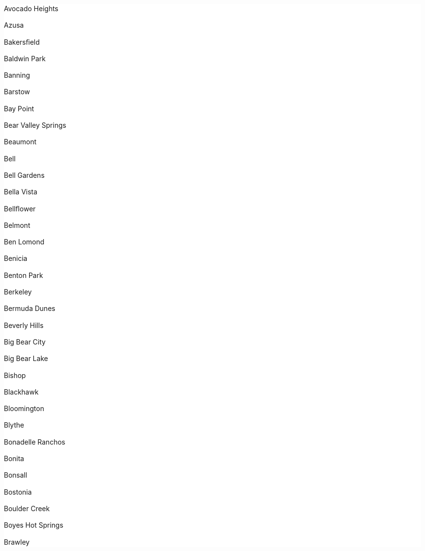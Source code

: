 Avocado Heights

Azusa

Bakersﬁeld

Baldwin Park

Banning

Barstow

Bay Point

Bear Valley Springs

Beaumont

Bell

Bell Gardens

Bella Vista

Bellﬂower

Belmont

Ben Lomond

Benicia

Benton Park

Berkeley

Bermuda Dunes

Beverly Hills

Big Bear City

Big Bear Lake

Bishop

Blackhawk

Bloomington

Blythe

Bonadelle Ranchos

Bonita

Bonsall

Bostonia

Boulder Creek

Boyes Hot Springs

Brawley
